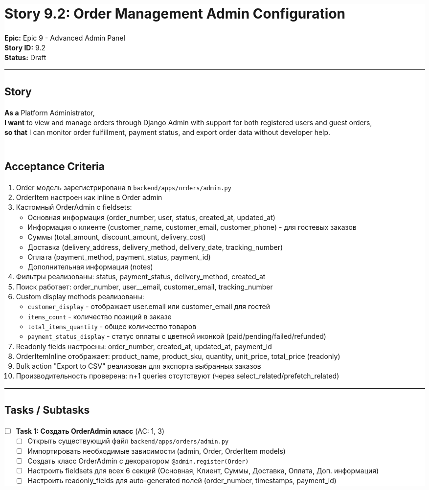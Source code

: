 # Story 9.2: Order Management Admin Configuration

**Epic:** Epic 9 - Advanced Admin Panel  
**Story ID:** 9.2  
**Status:** Draft

---

## Story

**As a** Platform Administrator,  
**I want** to view and manage orders through Django Admin with support for both registered users and guest orders,  
**so that** I can monitor order fulfillment, payment status, and export order data without developer help.

---

## Acceptance Criteria

1. Order модель зарегистрирована в `backend/apps/orders/admin.py`
2. OrderItem настроен как inline в Order admin
3. Кастомный OrderAdmin с fieldsets:
   - Основная информация (order_number, user, status, created_at, updated_at)
   - Информация о клиенте (customer_name, customer_email, customer_phone) - для гостевых заказов
   - Суммы (total_amount, discount_amount, delivery_cost)
   - Доставка (delivery_address, delivery_method, delivery_date, tracking_number)
   - Оплата (payment_method, payment_status, payment_id)
   - Дополнительная информация (notes)
4. Фильтры реализованы: status, payment_status, delivery_method, created_at
5. Поиск работает: order_number, user__email, customer_email, tracking_number
6. Custom display methods реализованы:
   - `customer_display` - отображает user.email или customer_email для гостей
   - `items_count` - количество позиций в заказе
   - `total_items_quantity` - общее количество товаров
   - `payment_status_display` - статус оплаты с цветной иконкой (paid/pending/failed/refunded)
7. Readonly fields настроены: order_number, created_at, updated_at, payment_id
8. OrderItemInline отображает: product_name, product_sku, quantity, unit_price, total_price (readonly)
9. Bulk action "Export to CSV" реализован для экспорта выбранных заказов
10. Производительность проверена: n+1 queries отсутствуют (через select_related/prefetch_related)

---

## Tasks / Subtasks

- [ ] **Task 1: Создать OrderAdmin класс** (AC: 1, 3)
  - [ ] Открыть существующий файл `backend/apps/orders/admin.py`
  - [ ] Импортировать необходимые зависимости (admin, Order, OrderItem models)
  - [ ] Создать класс OrderAdmin с декоратором `@admin.register(Order)`
  - [ ] Настроить fieldsets для всех 6 секций (Основная, Клиент, Суммы, Доставка, Оплата, Доп. информация)
  - [ ] Настроить readonly_fields для auto-generated полей (order_number, timestamps, payment_id)

